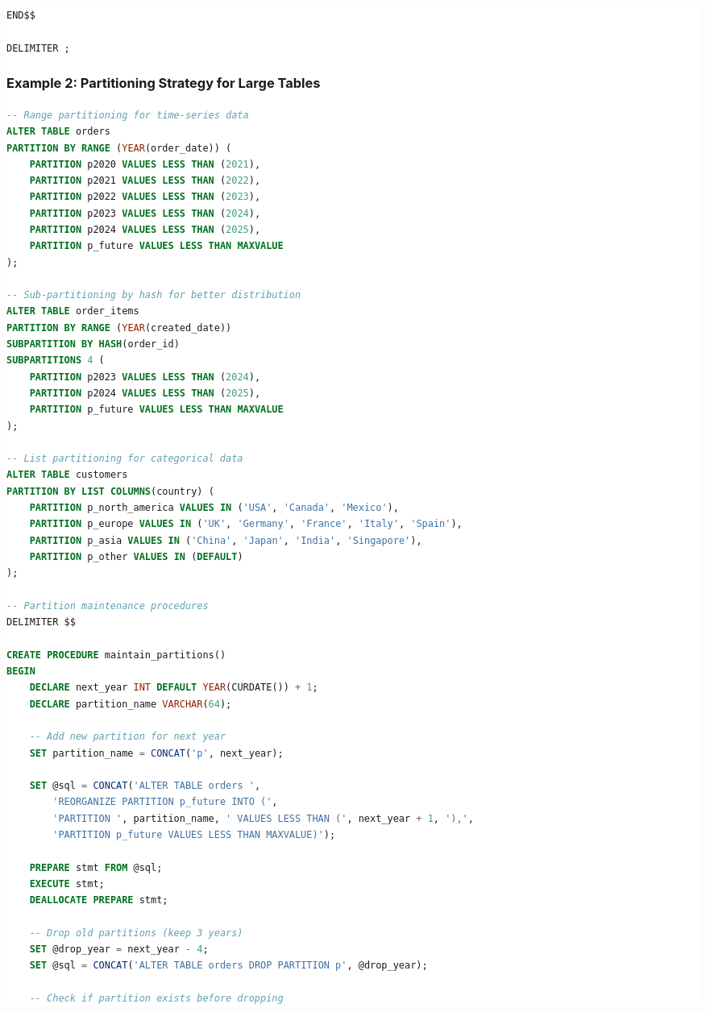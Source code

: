 ```sql
END$$

DELIMITER ;
```

### Example 2: Partitioning Strategy for Large Tables

```sql
-- Range partitioning for time-series data
ALTER TABLE orders
PARTITION BY RANGE (YEAR(order_date)) (
    PARTITION p2020 VALUES LESS THAN (2021),
    PARTITION p2021 VALUES LESS THAN (2022),
    PARTITION p2022 VALUES LESS THAN (2023),
    PARTITION p2023 VALUES LESS THAN (2024),
    PARTITION p2024 VALUES LESS THAN (2025),
    PARTITION p_future VALUES LESS THAN MAXVALUE
);

-- Sub-partitioning by hash for better distribution
ALTER TABLE order_items
PARTITION BY RANGE (YEAR(created_date))
SUBPARTITION BY HASH(order_id)
SUBPARTITIONS 4 (
    PARTITION p2023 VALUES LESS THAN (2024),
    PARTITION p2024 VALUES LESS THAN (2025),
    PARTITION p_future VALUES LESS THAN MAXVALUE
);

-- List partitioning for categorical data
ALTER TABLE customers
PARTITION BY LIST COLUMNS(country) (
    PARTITION p_north_america VALUES IN ('USA', 'Canada', 'Mexico'),
    PARTITION p_europe VALUES IN ('UK', 'Germany', 'France', 'Italy', 'Spain'),
    PARTITION p_asia VALUES IN ('China', 'Japan', 'India', 'Singapore'),
    PARTITION p_other VALUES IN (DEFAULT)
);

-- Partition maintenance procedures
DELIMITER $$

CREATE PROCEDURE maintain_partitions()
BEGIN
    DECLARE next_year INT DEFAULT YEAR(CURDATE()) + 1;
    DECLARE partition_name VARCHAR(64);
    
    -- Add new partition for next year
    SET partition_name = CONCAT('p', next_year);
    
    SET @sql = CONCAT('ALTER TABLE orders ',
        'REORGANIZE PARTITION p_future INTO (',
        'PARTITION ', partition_name, ' VALUES LESS THAN (', next_year + 1, '),',
        'PARTITION p_future VALUES LESS THAN MAXVALUE)');
    
    PREPARE stmt FROM @sql;
    EXECUTE stmt;
    DEALLOCATE PREPARE stmt;
    
    -- Drop old partitions (keep 3 years)
    SET @drop_year = next_year - 4;
    SET @sql = CONCAT('ALTER TABLE orders DROP PARTITION p', @drop_year);
    
    -- Check if partition exists before dropping
```